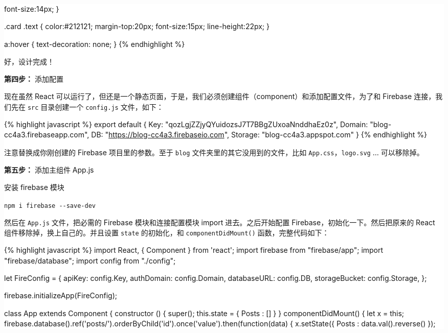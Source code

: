   font-size:14px;
}

.card .text {
  color:#212121;
  margin-top:20px;
  font-size:15px;
  line-height:22px;
}

a:hover {
  text-decoration: none;
}
{% endhighlight %}

好，设计完成！

__第四步：__ 添加配置

现在虽然 React 可以运行了，但还是一个静态页面，于是，我们必须创建组件（component）和添加配置文件，为了和 Firebase 连接，我们先在 `src` 目录创建一个 `config.js` 文件，如下：

{% highlight javascript %}
export default {
  Key: "qozLgjZZjyQYuidozsJ7T7BBgZUxoaNnddhaEz0z",
  Domain: "blog-cc4a3.firebaseapp.com",
  DB: "https://blog-cc4a3.firebaseio.com",
  Storage: "blog-cc4a3.appspot.com"
}
{% endhighlight %}

注意替换成你刚创建的 Firebase 项目里的参数。至于 `blog` 文件夹里的其它没用到的文件，比如 `App.css`，`logo.svg` ... 可以移除掉。

__第五步：__ 添加主组件 App.js

安装 firebase 模块

	npm i firebase --save-dev

然后在 `App.js` 文件，把必需的 Firebase 模块和连接配置模块 import 进去。之后开始配置 Firebase，初始化一下。然后把原来的 React 组件移除掉，换上自己的。并且设置 `state` 的初始化，和 `componentDidMount()` 函数，完整代码如下：

{% highlight javascript %}
import React, { Component } from 'react';
import firebase from "firebase/app";
import "firebase/database";
import config from "./config";

let FireConfig = {
  apiKey: config.Key,
  authDomain: config.Domain,
  databaseURL: config.DB,
  storageBucket: config.Storage,
};

firebase.initializeApp(FireConfig);

class App extends Component {
  constructor () {
    super();
    this.state =  {
        Posts : []
    }
  }
  componentDidMount() {
    let x = this;
    firebase.database().ref('posts/').orderByChild('id').once('value').then(function(data) {
      x.setState({
        Posts : data.val().reverse()
      });